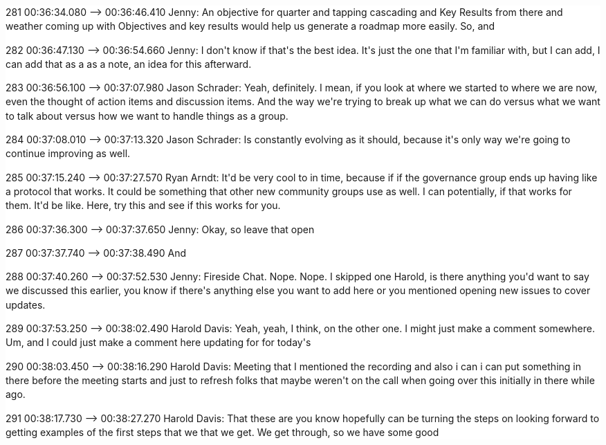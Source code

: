 281
00:36:34.080 --> 00:36:46.410
Jenny: An objective for quarter and tapping cascading and Key Results from there and weather coming up with Objectives and key results would help us generate a roadmap more easily. So, and

282
00:36:47.130 --> 00:36:54.660
Jenny: I don't know if that's the best idea. It's just the one that I'm familiar with, but I can add, I can add that as a as a note, an idea for this afterward.

283
00:36:56.100 --> 00:37:07.980
Jason Schrader: Yeah, definitely. I mean, if you look at where we started to where we are now, even the thought of action items and discussion items. And the way we're trying to break up what we can do versus what we want to talk about versus how we want to handle things as a group.

284
00:37:08.010 --> 00:37:13.320
Jason Schrader: Is constantly evolving as it should, because it's only way we're going to continue improving as well.

285
00:37:15.240 --> 00:37:27.570
Ryan Arndt: It'd be very cool to in time, because if if the governance group ends up having like a protocol that works. It could be something that other new community groups use as well. I can potentially, if that works for them. It'd be like. Here, try this and see if this works for you.

286
00:37:36.300 --> 00:37:37.650
Jenny: Okay, so leave that open

287
00:37:37.740 --> 00:37:38.490
And

288
00:37:40.260 --> 00:37:52.530
Jenny: Fireside Chat. Nope. Nope. I skipped one Harold, is there anything you'd want to say we discussed this earlier, you know if there's anything else you want to add here or you mentioned opening new issues to cover updates.

289
00:37:53.250 --> 00:38:02.490
Harold Davis: Yeah, yeah, I think, on the other one. I might just make a comment somewhere. Um, and I could just make a comment here updating for for today's

290
00:38:03.450 --> 00:38:16.290
Harold Davis: Meeting that I mentioned the recording and also i can i can put something in there before the meeting starts and just to refresh folks that maybe weren't on the call when going over this initially in there while ago.

291
00:38:17.730 --> 00:38:27.270
Harold Davis: That these are you know hopefully can be turning the steps on looking forward to getting examples of the first steps that we that we get. We get through, so we have some good
